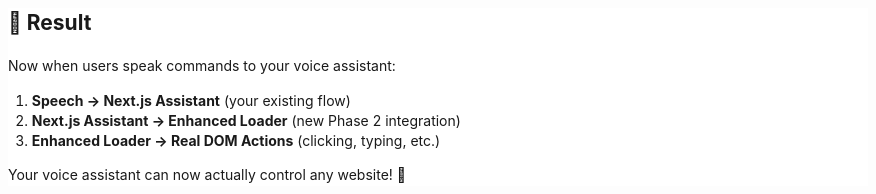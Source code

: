 ## 🎉 Result

Now when users speak commands to your voice assistant:
1. **Speech → Next.js Assistant** (your existing flow)
2. **Next.js Assistant → Enhanced Loader** (new Phase 2 integration)  
3. **Enhanced Loader → Real DOM Actions** (clicking, typing, etc.)

Your voice assistant can now actually control any website! 🚀 